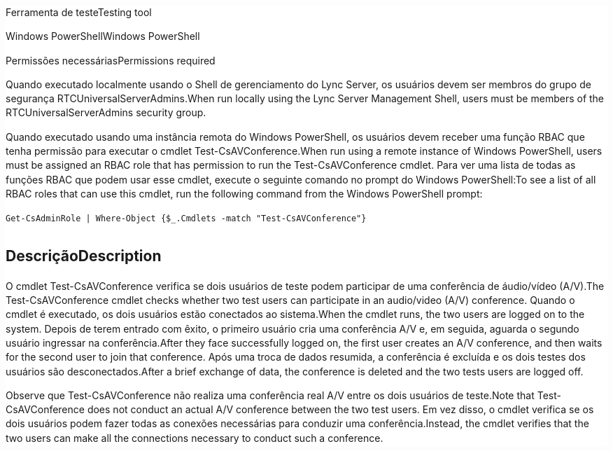 </tr>
<tr class="odd">
<td><p><span data-ttu-id="bbb5c-108">Ferramenta de teste</span><span class="sxs-lookup"><span data-stu-id="bbb5c-108">Testing tool</span></span></p></td>
<td><p><span data-ttu-id="bbb5c-109">Windows PowerShell</span><span class="sxs-lookup"><span data-stu-id="bbb5c-109">Windows PowerShell</span></span></p></td>
</tr>
<tr class="even">
<td><p><span data-ttu-id="bbb5c-110">Permissões necessárias</span><span class="sxs-lookup"><span data-stu-id="bbb5c-110">Permissions required</span></span></p></td>
<td><p><span data-ttu-id="bbb5c-111">Quando executado localmente usando o Shell de gerenciamento do Lync Server, os usuários devem ser membros do grupo de segurança RTCUniversalServerAdmins.</span><span class="sxs-lookup"><span data-stu-id="bbb5c-111">When run locally using the Lync Server Management Shell, users must be members of the RTCUniversalServerAdmins security group.</span></span></p>
<p><span data-ttu-id="bbb5c-112">Quando executado usando uma instância remota do Windows PowerShell, os usuários devem receber uma função RBAC que tenha permissão para executar o cmdlet Test-CsAVConference.</span><span class="sxs-lookup"><span data-stu-id="bbb5c-112">When run using a remote instance of Windows PowerShell, users must be assigned an RBAC role that has permission to run the Test-CsAVConference cmdlet.</span></span> <span data-ttu-id="bbb5c-113">Para ver uma lista de todas as funções RBAC que podem usar esse cmdlet, execute o seguinte comando no prompt do Windows PowerShell:</span><span class="sxs-lookup"><span data-stu-id="bbb5c-113">To see a list of all RBAC roles that can use this cmdlet, run the following command from the Windows PowerShell prompt:</span></span></p>
<pre><code>Get-CsAdminRole | Where-Object {$_.Cmdlets -match &quot;Test-CsAVConference&quot;}</code></pre></td>
</tr>
</tbody>
</table>


<div>

## <a name="description"></a><span data-ttu-id="bbb5c-114">Descrição</span><span class="sxs-lookup"><span data-stu-id="bbb5c-114">Description</span></span>

<span data-ttu-id="bbb5c-115">O cmdlet Test-CsAVConference verifica se dois usuários de teste podem participar de uma conferência de áudio/vídeo (A/V).</span><span class="sxs-lookup"><span data-stu-id="bbb5c-115">The Test-CsAVConference cmdlet checks whether two test users can participate in an audio/video (A/V) conference.</span></span> <span data-ttu-id="bbb5c-116">Quando o cmdlet é executado, os dois usuários estão conectados ao sistema.</span><span class="sxs-lookup"><span data-stu-id="bbb5c-116">When the cmdlet runs, the two users are logged on to the system.</span></span> <span data-ttu-id="bbb5c-117">Depois de terem entrado com êxito, o primeiro usuário cria uma conferência A/V e, em seguida, aguarda o segundo usuário ingressar na conferência.</span><span class="sxs-lookup"><span data-stu-id="bbb5c-117">After they face successfully logged on, the first user creates an A/V conference, and then waits for the second user to join that conference.</span></span> <span data-ttu-id="bbb5c-118">Após uma troca de dados resumida, a conferência é excluída e os dois testes dos usuários são desconectados.</span><span class="sxs-lookup"><span data-stu-id="bbb5c-118">After a brief exchange of data, the conference is deleted and the two tests users are logged off.</span></span>

<span data-ttu-id="bbb5c-119">Observe que Test-CsAVConference não realiza uma conferência real A/V entre os dois usuários de teste.</span><span class="sxs-lookup"><span data-stu-id="bbb5c-119">Note that Test-CsAVConference does not conduct an actual A/V conference between the two test users.</span></span> <span data-ttu-id="bbb5c-120">Em vez disso, o cmdlet verifica se os dois usuários podem fazer todas as conexões necessárias para conduzir uma conferência.</span><span class="sxs-lookup"><span data-stu-id="bbb5c-120">Instead, the cmdlet verifies that the two users can make all the connections necessary to conduct such a conference.</span></span>
